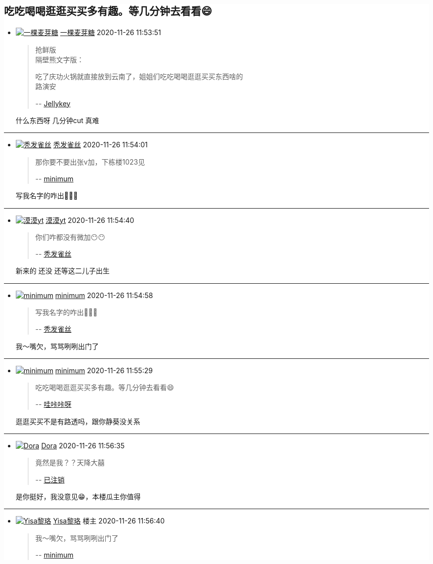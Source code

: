   吃吃喝喝逛逛买买多有趣。等几分钟去看看😄  
---
* [![一棵麦芽糖](https://img2.doubanio.com/icon/u114181779-2.jpg)](https://www.douban.com/people/114181779/)    [一棵麦芽糖](https://www.douban.com/people/114181779/)    2020-11-26 11:53:51  
  >抢鲜版  
  >隔壁熊文字版：  
  >  
  >吃了庆功火锅就直接放到云南了，姐姐们吃吃喝喝逛逛买买东西啥的  
  >路演安  
  >
  >-- [Jellykey](https://www.douban.com/people/227281208/)  
  
  什么东西呀  几分钟cut   真难  
---
* [![秃发雀丝](https://img9.doubanio.com/icon/u3984012-5.jpg)](https://www.douban.com/people/3984012/)    [秃发雀丝](https://www.douban.com/people/3984012/)    2020-11-26 11:54:01  
  >那你要不要出张v加，下栋楼1023见  
  >
  >-- [minimum](https://www.douban.com/people/218236166/)  
  
  写我名字的咋出🤒🤒🤒  
---
* [![漠漠yt](https://img3.doubanio.com/icon/u223048792-1.jpg)](https://www.douban.com/people/223048792/)    [漠漠yt](https://www.douban.com/people/223048792/)    2020-11-26 11:54:40  
  >你们咋都没有微加😶😶  
  >
  >-- [秃发雀丝](https://www.douban.com/people/3984012/)  
  
  新来的 还没 还等这二儿子出生  
---
* [![minimum](https://img3.doubanio.com/icon/u218236166-1.jpg)](https://www.douban.com/people/218236166/)    [minimum](https://www.douban.com/people/218236166/)    2020-11-26 11:54:58  
  >写我名字的咋出🤒🤒🤒  
  >
  >-- [秃发雀丝](https://www.douban.com/people/3984012/)  
  
  我～嘴欠，骂骂咧咧出门了  
---
* [![minimum](https://img3.doubanio.com/icon/u218236166-1.jpg)](https://www.douban.com/people/218236166/)    [minimum](https://www.douban.com/people/218236166/)    2020-11-26 11:55:29  
  >吃吃喝喝逛逛买买多有趣。等几分钟去看看😄  
  >
  >-- [哇咔咔呀](https://www.douban.com/people/213342632/)  
  
  逛逛买买不是有路透吗，跟你静葵没关系  
---
* [![Dora](https://img3.doubanio.com/icon/u219507428-1.jpg)](https://www.douban.com/people/219507428/)    [Dora](https://www.douban.com/people/219507428/)    2020-11-26 11:56:35  
  >竟然是我？？天降大囍  
  >
  >-- [已注销](https://www.douban.com/people/187860590/)  
  
  是你挺好，我没意见😁，本楼瓜主你值得  
---
* [![Yisa黎珞](https://img3.doubanio.com/icon/u217273308-1.jpg)](https://www.douban.com/people/217273308/)    [Yisa黎珞](https://www.douban.com/people/217273308/)    楼主    2020-11-26 11:56:40  
  >我～嘴欠，骂骂咧咧出门了  
  >
  >-- [minimum](https://www.douban.com/people/218236166/)  
  